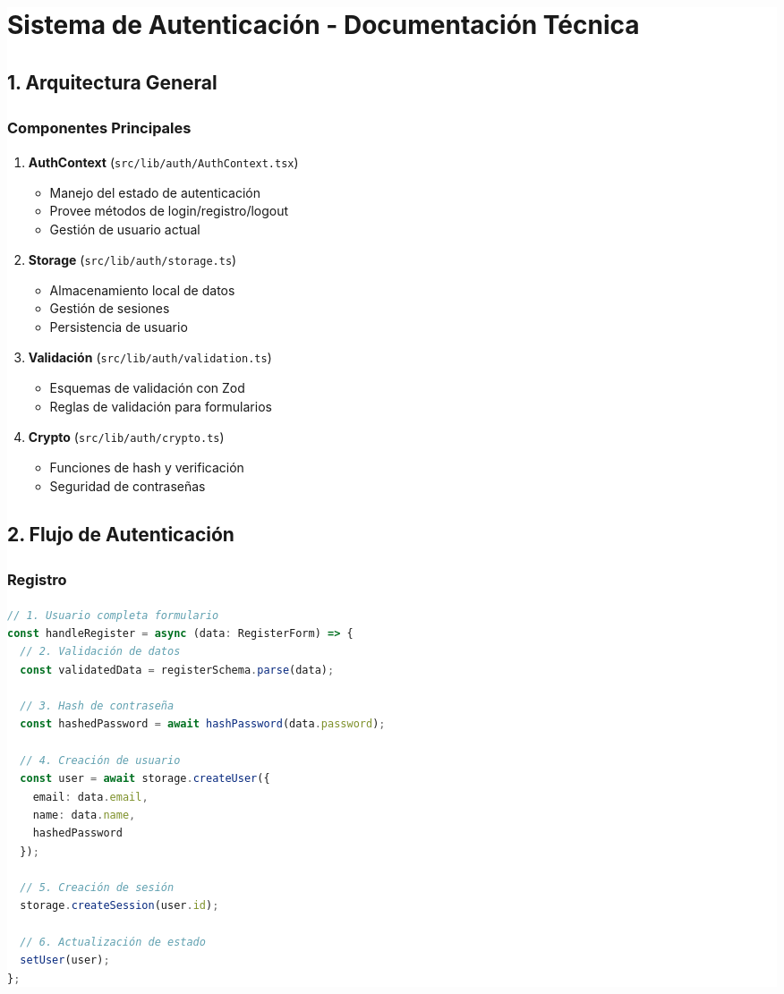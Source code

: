 # Sistema de Autenticación - Documentación Técnica

## 1. Arquitectura General

### Componentes Principales
1. **AuthContext** (`src/lib/auth/AuthContext.tsx`)
   - Manejo del estado de autenticación
   - Provee métodos de login/registro/logout
   - Gestión de usuario actual

2. **Storage** (`src/lib/auth/storage.ts`)
   - Almacenamiento local de datos
   - Gestión de sesiones
   - Persistencia de usuario

3. **Validación** (`src/lib/auth/validation.ts`)
   - Esquemas de validación con Zod
   - Reglas de validación para formularios

4. **Crypto** (`src/lib/auth/crypto.ts`)
   - Funciones de hash y verificación
   - Seguridad de contraseñas

## 2. Flujo de Autenticación

### Registro
```typescript
// 1. Usuario completa formulario
const handleRegister = async (data: RegisterForm) => {
  // 2. Validación de datos
  const validatedData = registerSchema.parse(data);
  
  // 3. Hash de contraseña
  const hashedPassword = await hashPassword(data.password);
  
  // 4. Creación de usuario
  const user = await storage.createUser({
    email: data.email,
    name: data.name,
    hashedPassword
  });
  
  // 5. Creación de sesión
  storage.createSession(user.id);
  
  // 6. Actualización de estado
  setUser(user);
};
```
